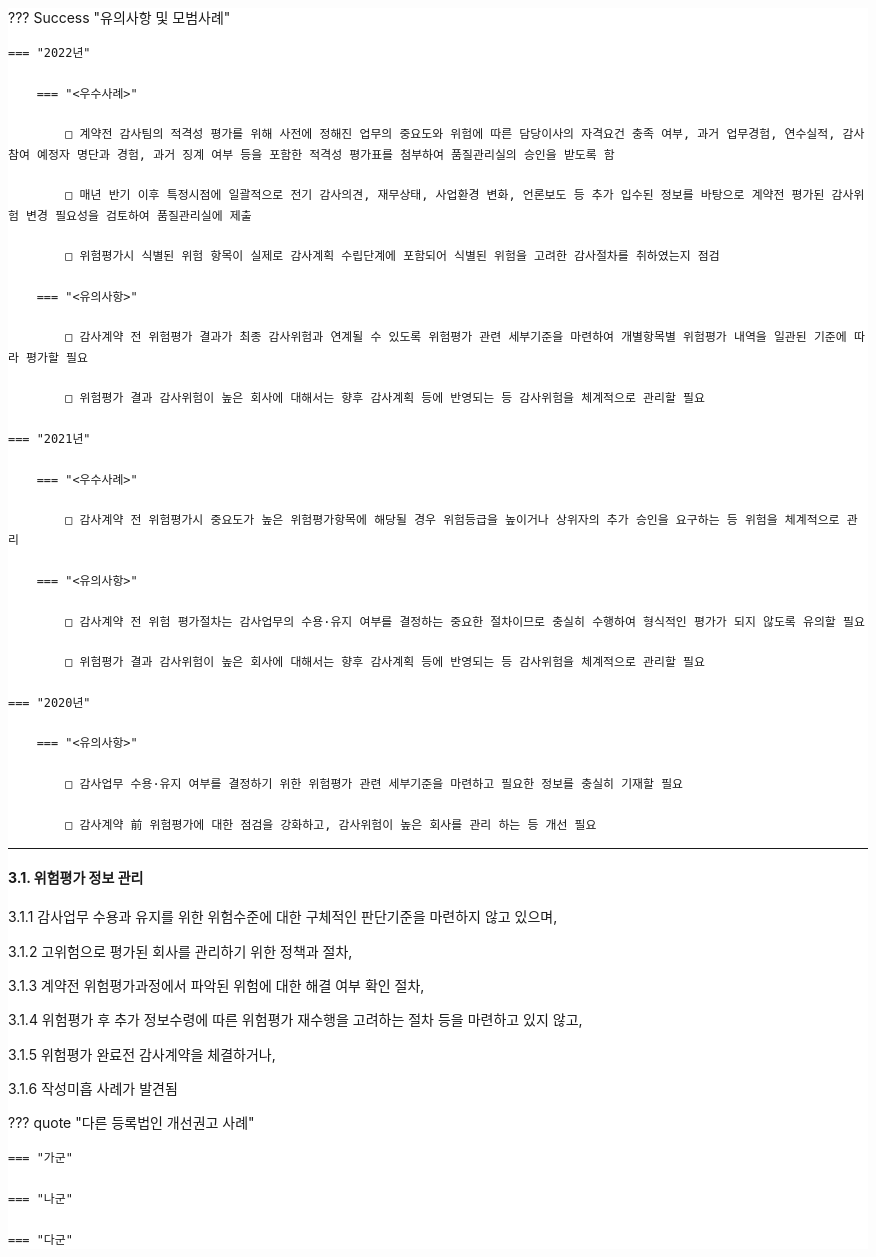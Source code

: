 ??? Success "유의사항 및 모범사례"

    === "2022년"

        === "<우수사례>"

            □ 계약전 감사팀의 적격성 평가를 위해 사전에 정해진 업무의 중요도와 위험에 따른 담당이사의 자격요건 충족 여부, 과거 업무경험, 연수실적, 감사참여 예정자 명단과 경험, 과거 징계 여부 등을 포함한 적격성 평가표를 첨부하여 품질관리실의 승인을 받도록 함

            □ 매년 반기 이후 특정시점에 일괄적으로 전기 감사의견, 재무상태, 사업환경 변화, 언론보도 등 추가 입수된 정보를 바탕으로 계약전 평가된 감사위험 변경 필요성을 검토하여 품질관리실에 제출

            □ 위험평가시 식별된 위험 항목이 실제로 감사계획 수립단계에 포함되어 식별된 위험을 고려한 감사절차를 취하였는지 점검

        === "<유의사항>"

            □ 감사계약 전 위험평가 결과가 최종 감사위험과 연계될 수 있도록 위험평가 관련 세부기준을 마련하여 개별항목별 위험평가 내역을 일관된 기준에 따라 평가할 필요

            □ 위험평가 결과 감사위험이 높은 회사에 대해서는 향후 감사계획 등에 반영되는 등 감사위험을 체계적으로 관리할 필요

    === "2021년"

        === "<우수사례>"

            □ 감사계약 전 위험평가시 중요도가 높은 위험평가항목에 해당될 경우 위험등급을 높이거나 상위자의 추가 승인을 요구하는 등 위험을 체계적으로 관리
        
        === "<유의사항>"

            □ 감사계약 전 위험 평가절차는 감사업무의 수용·유지 여부를 결정하는 중요한 절차이므로 충실히 수행하여 형식적인 평가가 되지 않도록 유의할 필요  

            □ 위험평가 결과 감사위험이 높은 회사에 대해서는 향후 감사계획 등에 반영되는 등 감사위험을 체계적으로 관리할 필요

    === "2020년"

        === "<유의사항>"

            □ 감사업무 수용·유지 여부를 결정하기 위한 위험평가 관련 세부기준을 마련하고 필요한 정보를 충실히 기재할 필요

            □ 감사계약 前 위험평가에 대한 점검을 강화하고, 감사위험이 높은 회사를 관리 하는 등 개선 필요

---

#### 3.1. 위험평가 정보 관리

3.1.1 감사업무 수용과 유지를 위한 위험수준에 대한 구체적인 판단기준을 마련하지 않고 있으며, 

3.1.2 고위험으로 평가된 회사를 관리하기 위한 정책과 절차,

3.1.3 계약전 위험평가과정에서 파악된 위험에 대한 해결 여부 확인 절차, 

3.1.4 위험평가 후 추가 정보수령에 따른 위험평가 재수행을 고려하는 절차 등을 마련하고 있지 않고, 

3.1.5 위험평가 완료전 감사계약을 체결하거나, 

3.1.6 작성미흡 사례가 발견됨

??? quote "다른 등록법인 개선권고 사례"
   
    === "가군"

    === "나군"

    === "다군"
